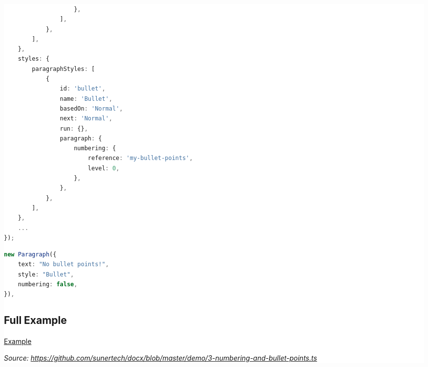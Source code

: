 ```ts
                    },
                ],
            },
        ],
    },
    styles: {
        paragraphStyles: [
            {
                id: 'bullet',
                name: 'Bullet',
                basedOn: 'Normal',
                next: 'Normal',
                run: {},
                paragraph: {
                    numbering: {
                        reference: 'my-bullet-points',
                        level: 0,
                    },
                },
            },
        ],
    },
    ...
});
```

```ts
new Paragraph({
    text: "No bullet points!",
    style: "Bullet",
    numbering: false,
}),
```

## Full Example

[Example](https://raw.githubusercontent.com/sunertech/docx/master/demo/3-numbering-and-bullet-points.ts ":include")

_Source: https://github.com/sunertech/docx/blob/master/demo/3-numbering-and-bullet-points.ts_
